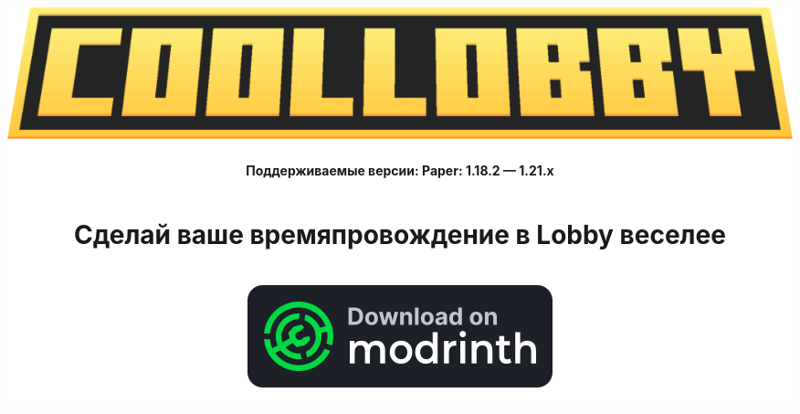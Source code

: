 <div align="center">
    <img src="img/logo/coollobby.png" alt="">
    <h4>Поддерживаемые версии: Paper: 1.18.2 — 1.21.x</h4>
    <h1>Сделай ваше времяпровождение в Lobby веселее</h1>
</div>

<div align="center" content="">
    <a href="https://modrinth.com/plugin/coollobby">
        <img src="img/social/modrinth.svg" width="">
    </a>
</div>
